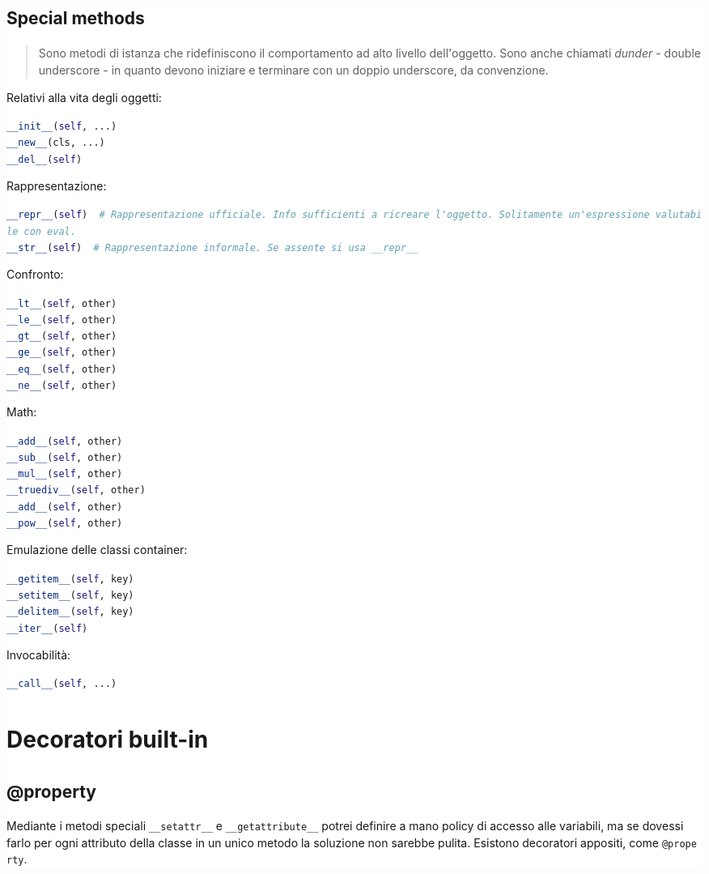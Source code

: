 ## Special methods
>Sono metodi di istanza che ridefiniscono il comportamento ad alto livello dell'oggetto. Sono anche chiamati *dunder* - double underscore - in quanto devono iniziare e terminare con un doppio underscore, da convenzione.

Relativi alla vita degli oggetti:
```Python
__init__(self, ...)
__new__(cls, ...)
__del__(self)
```

Rappresentazione:
```Python
__repr__(self)  # Rappresentazione ufficiale. Info sufficienti a ricreare l'oggetto. Solitamente un'espressione valutabile con eval.
__str__(self)  # Rappresentazione informale. Se assente si usa __repr__

```

Confronto:
```Python
__lt__(self, other)
__le__(self, other)
__gt__(self, other)
__ge__(self, other)
__eq__(self, other)
__ne__(self, other)
```

Math:
```Python
__add__(self, other)
__sub__(self, other)
__mul__(self, other)
__truediv__(self, other)
__add__(self, other)
__pow__(self, other)
```

Emulazione delle classi container:
```Python
__getitem__(self, key)
__setitem__(self, key)
__delitem__(self, key)
__iter__(self)
```

Invocabilità:
```Python
__call__(self, ...)
```
# Decoratori built-in
## @property
Mediante i metodi speciali `__setattr__` e `__getattribute__` potrei definire a mano policy di accesso alle variabili, ma se dovessi farlo per ogni attributo della classe in un unico metodo la soluzione non sarebbe pulita. Esistono decoratori appositi, come `@property`.

